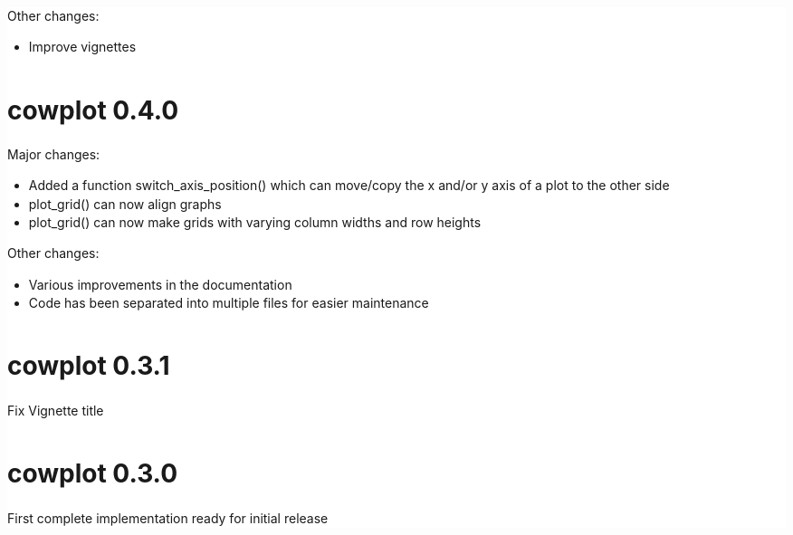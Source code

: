 Other changes:
- Improve vignettes

# cowplot 0.4.0

Major changes:
- Added a function switch_axis_position() which can move/copy the x and/or y axis of a
  plot to the other side
- plot_grid() can now align graphs
- plot_grid() can now make grids with varying column widths and row heights

Other changes:
- Various improvements in the documentation
- Code has been separated into multiple files for easier maintenance

# cowplot 0.3.1

Fix Vignette title

# cowplot 0.3.0

First complete implementation ready for initial release
